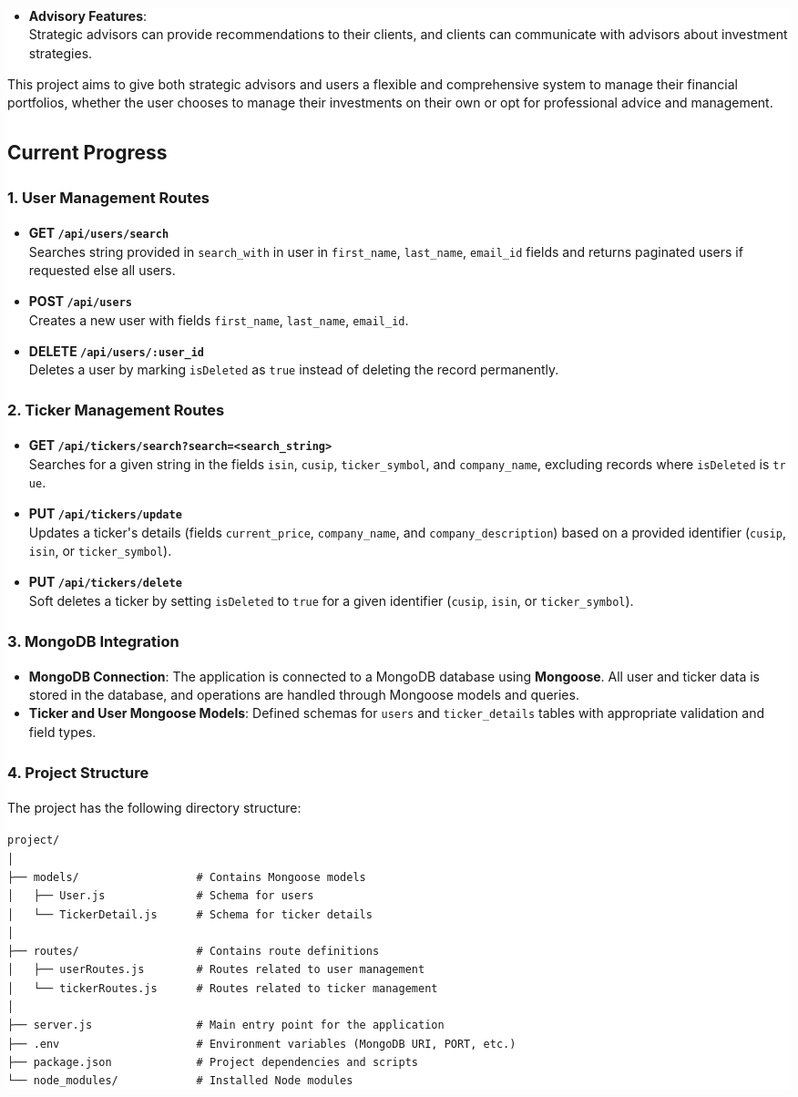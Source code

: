 - **Advisory Features**:  
  Strategic advisors can provide recommendations to their clients, and clients can communicate with advisors about investment strategies.

This project aims to give both strategic advisors and users a flexible and comprehensive system to manage their financial portfolios, whether the user chooses to manage their investments on their own or opt for professional advice and management.



## Current Progress

### 1. **User Management Routes**

- **GET `/api/users/search`**  
  Searches string provided in `search_with` in user in `first_name`, `last_name`, `email_id` fields and returns paginated users if requested else all users.

- **POST `/api/users`**  
  Creates a new user with fields `first_name`, `last_name`, `email_id`.

- **DELETE `/api/users/:user_id`**  
  Deletes a user by marking `isDeleted` as `true` instead of deleting the record permanently.

### 2. **Ticker Management Routes**

- **GET `/api/tickers/search?search=<search_string>`**  
  Searches for a given string in the fields `isin`, `cusip`, `ticker_symbol`, and `company_name`, excluding records where `isDeleted` is `true`.

- **PUT `/api/tickers/update`**  
  Updates a ticker's details (fields `current_price`, `company_name`, and `company_description`) based on a provided identifier (`cusip`, `isin`, or `ticker_symbol`).

- **PUT `/api/tickers/delete`**  
  Soft deletes a ticker by setting `isDeleted` to `true` for a given identifier (`cusip`, `isin`, or `ticker_symbol`).

### 3. **MongoDB Integration**

- **MongoDB Connection**: The application is connected to a MongoDB database using **Mongoose**. All user and ticker data is stored in the database, and operations are handled through Mongoose models and queries.
- **Ticker and User Mongoose Models**: Defined schemas for `users` and `ticker_details` tables with appropriate validation and field types.

### 4. **Project Structure**

The project has the following directory structure:

```
project/
│
├── models/                  # Contains Mongoose models
│   ├── User.js              # Schema for users
│   └── TickerDetail.js      # Schema for ticker details
│
├── routes/                  # Contains route definitions
│   ├── userRoutes.js        # Routes related to user management
│   └── tickerRoutes.js      # Routes related to ticker management
│
├── server.js                # Main entry point for the application
├── .env                     # Environment variables (MongoDB URI, PORT, etc.)
├── package.json             # Project dependencies and scripts
└── node_modules/            # Installed Node modules
```

